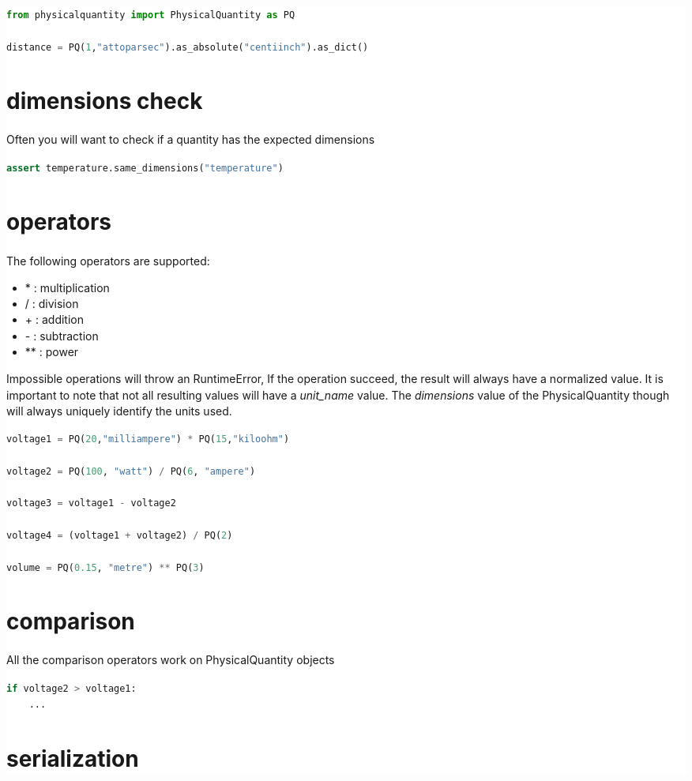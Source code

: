 ```python
from physicalquantity import PhysicalQuantity as PQ

distance = PQ(1,"attoparsec").as_absolute("centiinch").as_dict()

```

# dimensions check

Often you will want to check if a quantity has the expected dimensions

```python
assert temperature.same_dimensions("temperature")
```

# operators

The following operators are supported:

* \* : multiplication
* \/ : division
* \+ : addition
* \- : subtraction
* \*\* : power 

Impossible operations will throw an RuntimeError, If the operation succeed, the result will always have a normalized value.
It is important to note that not all resulting values will have a *unit_name* value. The *dimensions* value of the PhysicalQuantity though
will always uniquely identify the units used.

```python
voltage1 = PQ(20,"milliampere") * PQ(15,"kiloohm")

voltage2 = PQ(100, "watt") / PQ(6, "ampere")

voltage3 = voltage1 - voltage2

voltage4 = (voltage1 + voltage2) / PQ(2)

volume = PQ(0.15, "metre") ** PQ(3)
```

# comparison

All the comparison operators work on PhysicalQuantity objects

```python
if voltage2 > voltage1:
    ...
```

# serialization
